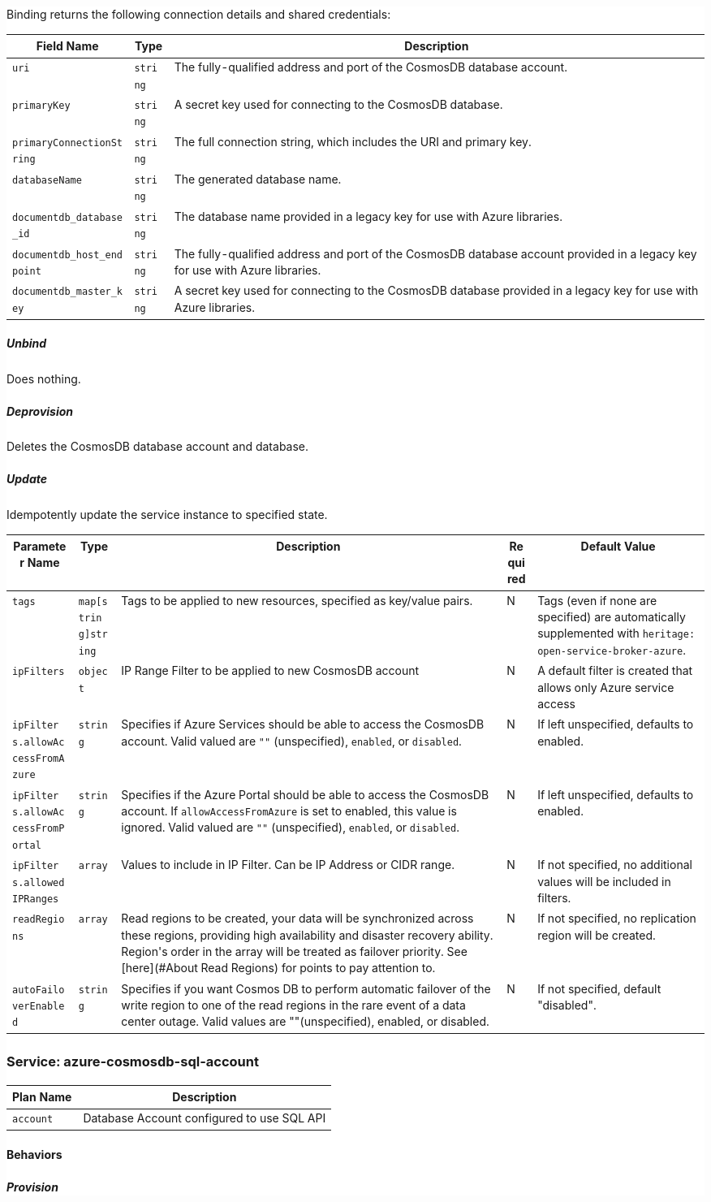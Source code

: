 Binding returns the following connection details and shared credentials:

| Field Name | Type | Description |
|------------|------|-------------|
| `uri` | `string` | The fully-qualified address and port of the CosmosDB database account. |
| `primaryKey` | `string` | A secret key used for connecting to the CosmosDB database. |
| `primaryConnectionString` | `string` | The full connection string, which includes the URI and primary key. |
| `databaseName` | `string` | The generated database name. |
| `documentdb_database_id` | `string` | The database name provided in a legacy key for use with Azure libraries. |
| `documentdb_host_endpoint` | `string` | The fully-qualified address and port of the CosmosDB database account provided in a legacy key for use with Azure libraries. |
| `documentdb_master_key` | `string` | A secret key used for connecting to the CosmosDB database provided in a legacy key for use with Azure libraries. |

##### Unbind

Does nothing.

##### Deprovision

Deletes the CosmosDB database account and database.

##### Update

Idempotently update the service instance to specified state.

| Parameter Name | Type                | Description                                                  | Required | Default Value                                                |
| -------------- | ------------------- | ------------------------------------------------------------ | -------- | ------------------------------------------------------------ |
| `tags` | `map[string]string` | Tags to be applied to new resources, specified as key/value pairs. | N | Tags (even if none are specified) are automatically supplemented with `heritage: open-service-broker-azure`. |
| `ipFilters` | `object` | IP Range Filter to be applied to new CosmosDB account | N | A default filter is created that allows only Azure service access |
| `ipFilters.allowAccessFromAzure` | `string` | Specifies if Azure Services should be able to access the CosmosDB account. Valid valued are `""` (unspecified), `enabled`, or `disabled`. | N | If left unspecified, defaults to enabled. |
| `ipFilters.allowAccessFromPortal` | `string` | Specifies if the Azure Portal should be able to access the CosmosDB account. If `allowAccessFromAzure` is set to enabled, this value is ignored. Valid valued are `""` (unspecified), `enabled`, or `disabled`. | N | If left unspecified, defaults to enabled. |
| `ipFilters.allowedIPRanges` | `array` | Values to include in IP Filter. Can be IP Address or CIDR range. | N | If not specified, no additional values will be included in filters. |
| `readRegions` | `array ` | Read regions to be created, your data will be synchronized across these regions, providing high availability and disaster recovery ability. Region's order in the array will be treated as failover priority. See [here](#About Read Regions) for points to pay attention to. | N | If not specified, no replication region will be created. |
| `autoFailoverEnabled` | `string ` | Specifies if you want Cosmos DB to perform automatic failover of the write region to one of the read regions in the rare event of a data center outage. Valid values are ""(unspecified), enabled, or disabled. | N | If not specified, default "disabled". |


### Service: azure-cosmosdb-sql-account

| Plan Name | Description |
|-----------|-------------|
| `account` | Database Account configured to use SQL API |

#### Behaviors

##### Provision
